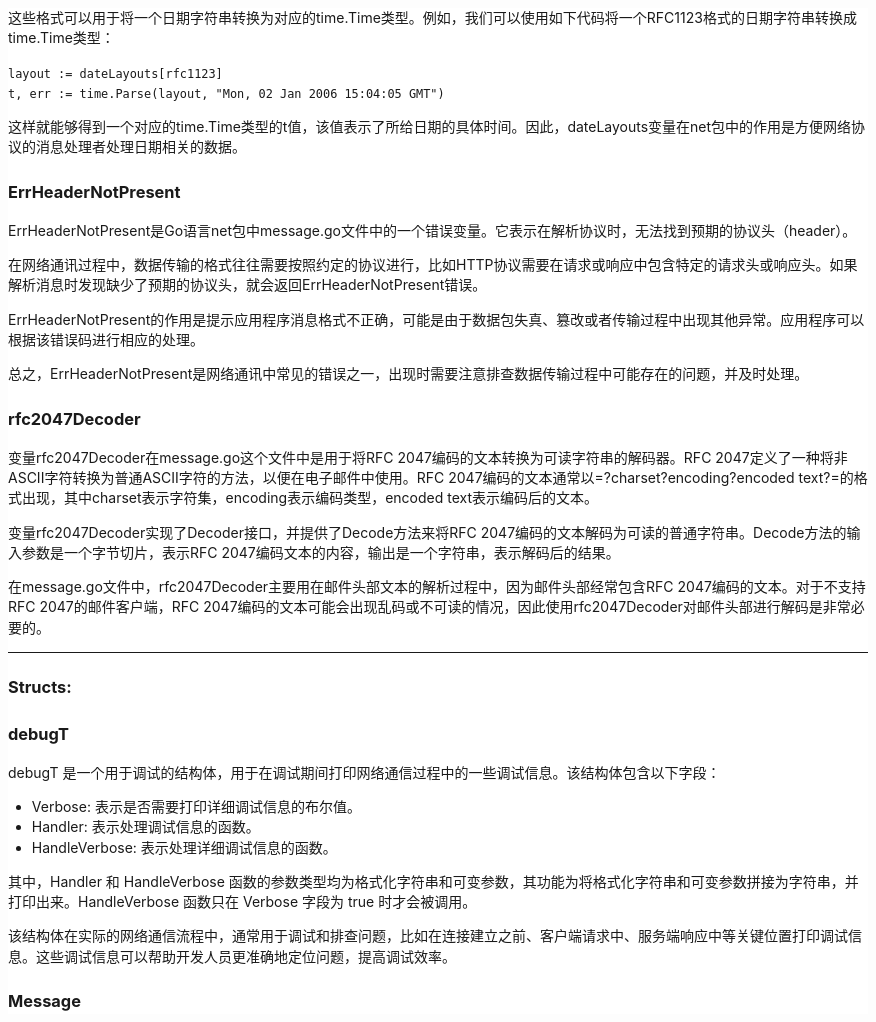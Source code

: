 这些格式可以用于将一个日期字符串转换为对应的time.Time类型。例如，我们可以使用如下代码将一个RFC1123格式的日期字符串转换成time.Time类型：

```
layout := dateLayouts[rfc1123]
t, err := time.Parse(layout, "Mon, 02 Jan 2006 15:04:05 GMT")
```

这样就能够得到一个对应的time.Time类型的t值，该值表示了所给日期的具体时间。因此，dateLayouts变量在net包中的作用是方便网络协议的消息处理者处理日期相关的数据。



### ErrHeaderNotPresent

ErrHeaderNotPresent是Go语言net包中message.go文件中的一个错误变量。它表示在解析协议时，无法找到预期的协议头（header）。

在网络通讯过程中，数据传输的格式往往需要按照约定的协议进行，比如HTTP协议需要在请求或响应中包含特定的请求头或响应头。如果解析消息时发现缺少了预期的协议头，就会返回ErrHeaderNotPresent错误。

ErrHeaderNotPresent的作用是提示应用程序消息格式不正确，可能是由于数据包失真、篡改或者传输过程中出现其他异常。应用程序可以根据该错误码进行相应的处理。

总之，ErrHeaderNotPresent是网络通讯中常见的错误之一，出现时需要注意排查数据传输过程中可能存在的问题，并及时处理。



### rfc2047Decoder

变量rfc2047Decoder在message.go这个文件中是用于将RFC 2047编码的文本转换为可读字符串的解码器。RFC 2047定义了一种将非ASCII字符转换为普通ASCII字符的方法，以便在电子邮件中使用。RFC 2047编码的文本通常以=?charset?encoding?encoded text?=的格式出现，其中charset表示字符集，encoding表示编码类型，encoded text表示编码后的文本。

变量rfc2047Decoder实现了Decoder接口，并提供了Decode方法来将RFC 2047编码的文本解码为可读的普通字符串。Decode方法的输入参数是一个字节切片，表示RFC 2047编码文本的内容，输出是一个字符串，表示解码后的结果。

在message.go文件中，rfc2047Decoder主要用在邮件头部文本的解析过程中，因为邮件头部经常包含RFC 2047编码的文本。对于不支持RFC 2047的邮件客户端，RFC 2047编码的文本可能会出现乱码或不可读的情况，因此使用rfc2047Decoder对邮件头部进行解码是非常必要的。






---

### Structs:

### debugT

debugT 是一个用于调试的结构体，用于在调试期间打印网络通信过程中的一些调试信息。该结构体包含以下字段：

- Verbose: 表示是否需要打印详细调试信息的布尔值。
- Handler: 表示处理调试信息的函数。
- HandleVerbose: 表示处理详细调试信息的函数。

其中，Handler 和 HandleVerbose 函数的参数类型均为格式化字符串和可变参数，其功能为将格式化字符串和可变参数拼接为字符串，并打印出来。HandleVerbose 函数只在 Verbose 字段为 true 时才会被调用。

该结构体在实际的网络通信流程中，通常用于调试和排查问题，比如在连接建立之前、客户端请求中、服务端响应中等关键位置打印调试信息。这些调试信息可以帮助开发人员更准确地定位问题，提高调试效率。



### Message
